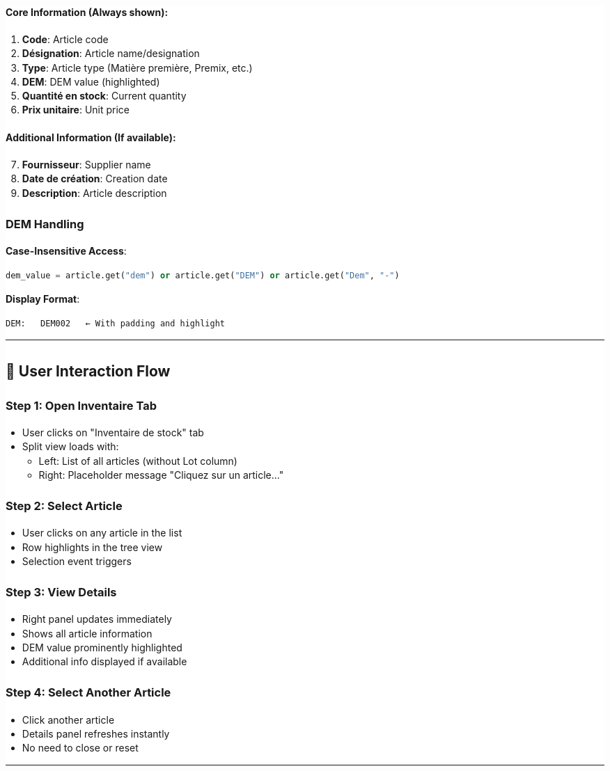 #### Core Information (Always shown):
1. **Code**: Article code
2. **Désignation**: Article name/designation
3. **Type**: Article type (Matière première, Premix, etc.)
4. **DEM**: DEM value (highlighted)
5. **Quantité en stock**: Current quantity
6. **Prix unitaire**: Unit price

#### Additional Information (If available):
7. **Fournisseur**: Supplier name
8. **Date de création**: Creation date
9. **Description**: Article description

### DEM Handling

**Case-Insensitive Access**:
```python
dem_value = article.get("dem") or article.get("DEM") or article.get("Dem", "-")
```

**Display Format**:
```
DEM:   DEM002   ← With padding and highlight
```

---

## 🔄 User Interaction Flow

### Step 1: Open Inventaire Tab
- User clicks on "Inventaire de stock" tab
- Split view loads with:
  - Left: List of all articles (without Lot column)
  - Right: Placeholder message "Cliquez sur un article..."

### Step 2: Select Article
- User clicks on any article in the list
- Row highlights in the tree view
- Selection event triggers

### Step 3: View Details
- Right panel updates immediately
- Shows all article information
- DEM value prominently highlighted
- Additional info displayed if available

### Step 4: Select Another Article
- Click another article
- Details panel refreshes instantly
- No need to close or reset

---